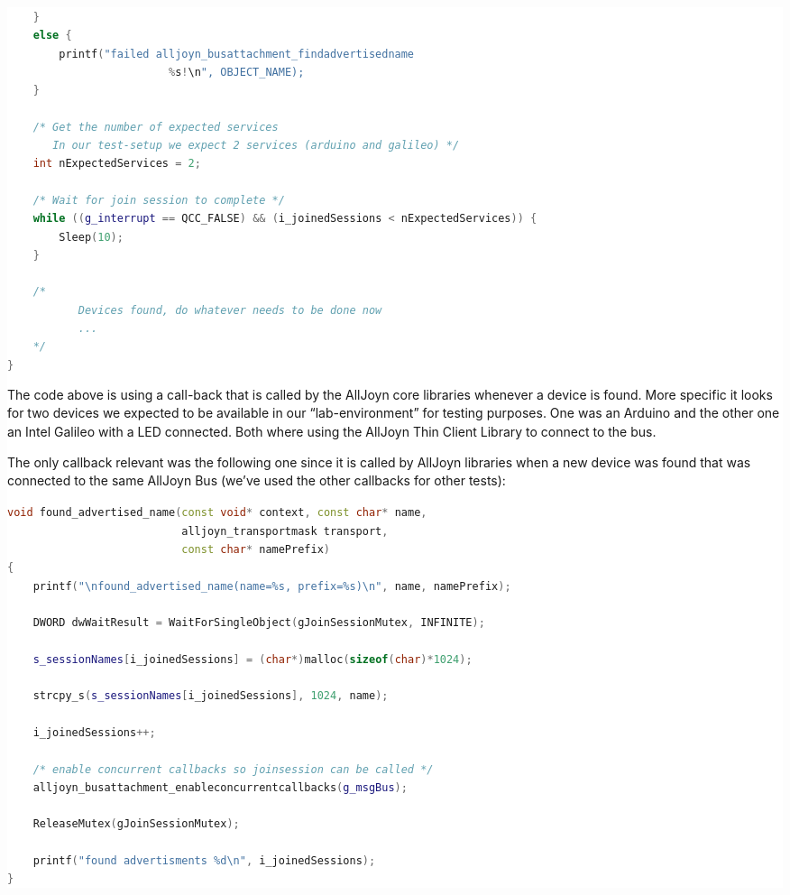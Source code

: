 ```cpp
    }
    else {
        printf("failed alljoyn_busattachment_findadvertisedname 
                         %s!\n", OBJECT_NAME);
    }

    /* Get the number of expected services
       In our test-setup we expect 2 services (arduino and galileo) */
    int nExpectedServices = 2;
 
    /* Wait for join session to complete */
    while ((g_interrupt == QCC_FALSE) && (i_joinedSessions < nExpectedServices)) {
        Sleep(10);
    }

    /* 
           Devices found, do whatever needs to be done now 
           ...
    */
}
```

The code above is using a call-back that is called by the AllJoyn core libraries whenever a device is found. More specific it looks for two devices we expected to be available in our “lab-environment” for testing purposes. One was an Arduino and the other one an Intel Galileo with a LED connected. Both where using the AllJoyn Thin Client Library to connect to the bus.

The only callback relevant was the following one since it is called by AllJoyn libraries when a new device was found that was connected to the same AllJoyn Bus (we’ve used the other callbacks for other tests):

```cpp
void found_advertised_name(const void* context, const char* name, 
                           alljoyn_transportmask transport, 
                           const char* namePrefix)
{
    printf("\nfound_advertised_name(name=%s, prefix=%s)\n", name, namePrefix);
 
    DWORD dwWaitResult = WaitForSingleObject(gJoinSessionMutex, INFINITE);
 
    s_sessionNames[i_joinedSessions] = (char*)malloc(sizeof(char)*1024);
 
    strcpy_s(s_sessionNames[i_joinedSessions], 1024, name);
 
    i_joinedSessions++;
    
    /* enable concurrent callbacks so joinsession can be called */
    alljoyn_busattachment_enableconcurrentcallbacks(g_msgBus);
 
    ReleaseMutex(gJoinSessionMutex);
 
    printf("found advertisments %d\n", i_joinedSessions);
}
```
